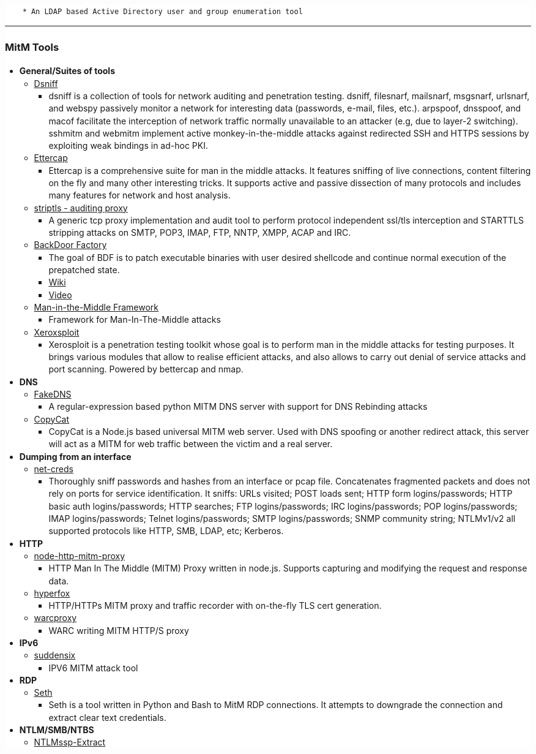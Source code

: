 		* An LDAP based Active Directory user and group enumeration tool





-----------------------
### <a name="mitm"></a>MitM Tools
* **General/Suites of tools**
	* [Dsniff](http://www.monkey.org/~dugsong/dsniff/)
		* dsniff is a collection of tools for network auditing and penetration testing. dsniff, filesnarf, mailsnarf, msgsnarf, urlsnarf, and webspy passively monitor a network for interesting data (passwords, e-mail, files, etc.). arpspoof, dnsspoof, and macof facilitate the interception of network traffic normally unavailable to an attacker (e.g, due to layer-2 switching). sshmitm and webmitm implement active monkey-in-the-middle attacks against redirected SSH and HTTPS sessions by exploiting weak bindings in ad-hoc PKI. 
	* [Ettercap](https://ettercap.github.io/ettercap/)
		* Ettercap is a comprehensive suite for man in the middle attacks. It features sniffing of live connections, content filtering on the fly and many other interesting tricks. It supports active and passive dissection of many protocols and includes many features for network and host analysis.
	* [striptls - auditing proxy](https://github.com/tintinweb/striptls)
		* A generic tcp proxy implementation and audit tool to perform protocol independent ssl/tls interception and STARTTLS stripping attacks on SMTP, POP3, IMAP, FTP, NNTP, XMPP, ACAP and IRC.
	* [BackDoor Factory](https://github.com/secretsquirrel/the-backdoor-factory)
		* The goal of BDF is to patch executable binaries with user desired shellcode and continue normal execution of the prepatched state.
		* [Wiki](https://github.com/secretsquirrel/the-backdoor-factory/wiki)
		* [Video](http://www.youtube.com/watch?v=jXLb2RNX5xs)
	* [Man-in-the-Middle Framework](https://github.com/byt3bl33d3r/MITMf)
		* Framework for Man-In-The-Middle attacks
	* [Xeroxsploit](https://github.com/LionSec/xerosploit)
		* Xerosploit is a penetration testing toolkit whose goal is to perform man in the middle attacks for testing purposes. It brings various modules that allow to realise efficient attacks, and also allows to carry out denial of service attacks and port scanning. Powered by bettercap and nmap.
* **DNS**
	* [FakeDNS](https://github.com/Crypt0s/FakeDns)
		* A regular-expression based python MITM DNS server with support for DNS Rebinding attacks
	* [CopyCat](https://github.com/compewter/CopyCat)
		* CopyCat is a Node.js based universal MITM web server. Used with DNS spoofing or another redirect attack, this server will act as a MITM for web traffic between the victim and a real server.
* **Dumping from an interface**
	* [net-creds](https://github.com/DanMcInerney/net-creds)
		* Thoroughly sniff passwords and hashes from an interface or pcap file. Concatenates fragmented packets and does not rely on ports for service identification. It sniffs: URLs visited; POST loads sent; HTTP form logins/passwords; HTTP basic auth logins/passwords; HTTP searches; FTP logins/passwords; IRC logins/passwords; POP logins/passwords; IMAP logins/passwords; Telnet logins/passwords; SMTP logins/passwords; SNMP community string; NTLMv1/v2 all supported protocols like HTTP, SMB, LDAP, etc; Kerberos.
* **HTTP**
	* [node-http-mitm-proxy](https://github.com/joeferner/node-http-mitm-proxy)
		* HTTP Man In The Middle (MITM) Proxy written in node.js. Supports capturing and modifying the request and response data.
	* [hyperfox](https://github.com/malfunkt/hyperfox)
		* HTTP/HTTPs MITM proxy and traffic recorder with on-the-fly TLS cert generation. 
	* [warcproxy](https://github.com/internetarchive/warcprox)
		* WARC writing MITM HTTP/S proxy
* **IPv6**
	* [suddensix](https://github.com/Neohapsis/suddensix)
		* IPV6 MITM attack tool
* **RDP**
	* [Seth](https://github.com/SySS-Research/Seth)
		* Seth is a tool written in Python and Bash to MitM RDP connections. It attempts to downgrade the connection and extract clear text credentials.
* **NTLM/SMB/NTBS**
	* [NTLMssp-Extract](https://github.com/sinnaj-r/NTLMssp-Extract)